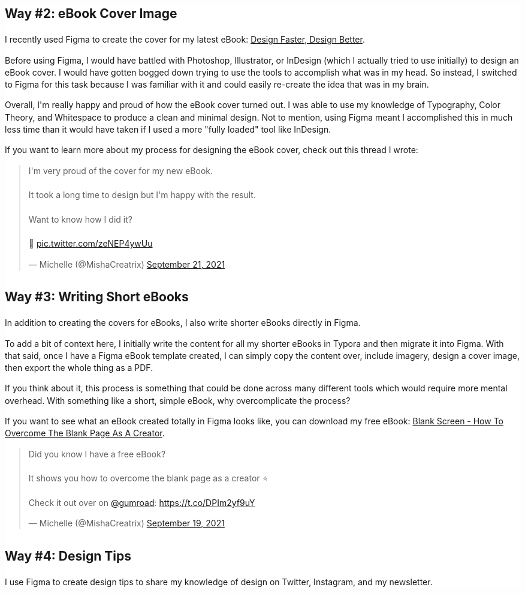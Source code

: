 ## Way #2: eBook Cover Image

I recently used Figma to create the cover for my latest eBook: [Design Faster, Design Better](https://heymichellemac.gumroad.com/l/design-faster-design-better).

Before using Figma, I would have battled with Photoshop, Illustrator, or InDesign (which I actually tried to use initially) to design an eBook cover. I would have gotten bogged down trying to use the tools to accomplish what was in my head. So instead, I switched to Figma for this task because I was familiar with it and could easily re-create the idea that was in my brain.

Overall, I'm really happy and proud of how the eBook cover turned out. I was able to use my knowledge of Typography, Color Theory, and Whitespace to produce a clean and minimal design. Not to mention, using Figma meant I accomplished this in much less time than it would have taken if I used a more "fully loaded" tool like InDesign.

If you want to learn more about my process for designing the eBook cover, check out this thread I wrote:

<blockquote class="twitter-tweet"><p lang="en" dir="ltr">I&#39;m very proud of the cover for my new eBook.<br><br>It took a long time to design but I&#39;m happy with the result.<br><br>Want to know how I did it?<br><br>🧵 <a href="https://t.co/zeNEP4ywUu">pic.twitter.com/zeNEP4ywUu</a></p>&mdash; Michelle (@MishaCreatrix) <a href="https://twitter.com/MishaCreatrix/status/1440391135659126790?ref_src=twsrc%5Etfw">September 21, 2021</a></blockquote> <script async src="https://platform.twitter.com/widgets.js" charset="utf-8"></script>

## Way #3: Writing Short eBooks

In addition to creating the covers for eBooks, I also write shorter eBooks directly in Figma.

To add a bit of context here, I initially write the content for all my shorter eBooks in Typora and then migrate it into Figma. With that said, once I have a Figma eBook template created, I can simply copy the content over, include imagery, design a cover image, then export the whole thing as a PDF. 

If you think about it, this process is something that could be done across many different tools which would require more mental overhead. With something like a short, simple eBook, why overcomplicate the process?

If you want to see what an eBook created totally in Figma looks like, you can download my free eBook: [Blank Screen - How To Overcome The Blank Page As A Creator](https://heymichellemac.gumroad.com/l/blank-screen).

<blockquote class="twitter-tweet"><p lang="en" dir="ltr">Did you know I have a free eBook?<br><br>It shows you how to overcome the blank page as a creator ⭐<br><br>Check it out over on <a href="https://twitter.com/gumroad?ref_src=twsrc%5Etfw">@gumroad</a>: <a href="https://t.co/DPIm2yf9uY">https://t.co/DPIm2yf9uY</a></p>&mdash; Michelle (@MishaCreatrix) <a href="https://twitter.com/MishaCreatrix/status/1439577270226612230?ref_src=twsrc%5Etfw">September 19, 2021</a></blockquote> <script async src="https://platform.twitter.com/widgets.js" charset="utf-8"></script>

## Way #4: Design Tips

I use Figma to create design tips to share my knowledge of design on Twitter, Instagram, and my newsletter.
